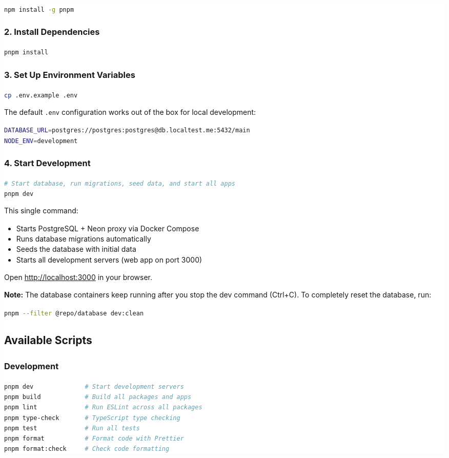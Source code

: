 ```bash
npm install -g pnpm
```

### 2. Install Dependencies

```bash
pnpm install
```

### 3. Set Up Environment Variables

```bash
cp .env.example .env
```

The default `.env` configuration works out of the box for local development:

```bash
DATABASE_URL=postgres://postgres:postgres@db.localtest.me:5432/main
NODE_ENV=development
```

### 4. Start Development

```bash
# Start database, run migrations, seed data, and start all apps
pnpm dev
```

This single command:

- Starts PostgreSQL + Neon proxy via Docker Compose
- Runs database migrations automatically
- Seeds the database with initial data
- Starts all development servers (web app on port 3000)

Open [http://localhost:3000](http://localhost:3000) in your browser.

**Note:** The database containers keep running after you stop the dev command (Ctrl+C). To completely reset the database, run:

```bash
pnpm --filter @repo/database dev:clean
```

## Available Scripts

### Development

```bash
pnpm dev              # Start development servers
pnpm build            # Build all packages and apps
pnpm lint             # Run ESLint across all packages
pnpm type-check       # TypeScript type checking
pnpm test             # Run all tests
pnpm format           # Format code with Prettier
pnpm format:check     # Check code formatting
```
